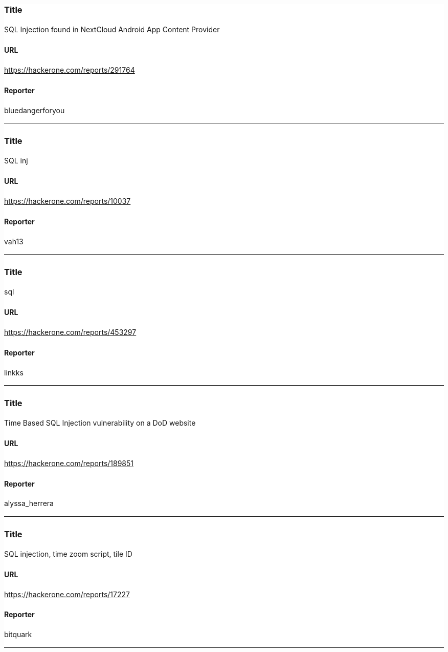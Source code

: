 
### Title
SQL Injection found in NextCloud Android App Content Provider
#### URL 
https://hackerone.com/reports/291764
#### Reporter 
bluedangerforyou

---


### Title
SQL inj
#### URL 
https://hackerone.com/reports/10037
#### Reporter 
vah13

---


### Title
sql
#### URL 
https://hackerone.com/reports/453297
#### Reporter 
linkks

---


### Title
Time Based SQL Injection vulnerability on a DoD website
#### URL 
https://hackerone.com/reports/189851
#### Reporter 
alyssa_herrera

---


### Title
SQL injection, time zoom script, tile ID
#### URL 
https://hackerone.com/reports/17227
#### Reporter 
bitquark

---
